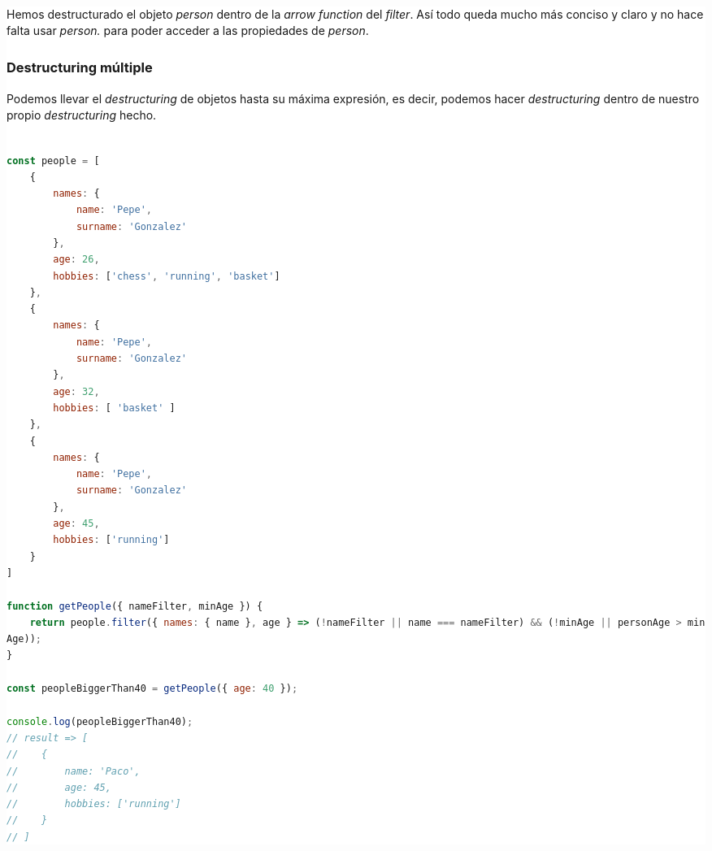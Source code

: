 ```javascript

```

Hemos destructurado el objeto _person_ dentro de la _arrow function_ del _filter_. Así todo queda mucho más conciso y claro y no hace falta usar _person._ para poder acceder a las propiedades de _person_.

### Destructuring múltiple

Podemos llevar el _destructuring_ de objetos hasta su máxima expresión, es decir, podemos hacer _destructuring_ dentro de nuestro propio _destructuring_ hecho.

```javascript

const people = [
    {
        names: {
            name: 'Pepe',
            surname: 'Gonzalez'
        },
        age: 26,
        hobbies: ['chess', 'running', 'basket']
    },
    {
        names: {
            name: 'Pepe',
            surname: 'Gonzalez'
        },
        age: 32,
        hobbies: [ 'basket' ]
    },
    {
        names: {
            name: 'Pepe',
            surname: 'Gonzalez'
        },
        age: 45,
        hobbies: ['running']
    }
]

function getPeople({ nameFilter, minAge }) {
    return people.filter({ names: { name }, age } => (!nameFilter || name === nameFilter) && (!minAge || personAge > minAge));
}

const peopleBiggerThan40 = getPeople({ age: 40 });

console.log(peopleBiggerThan40); 
// result => [
//    {
//        name: 'Paco',
//        age: 45,
//        hobbies: ['running']
//    }
// ]

```
